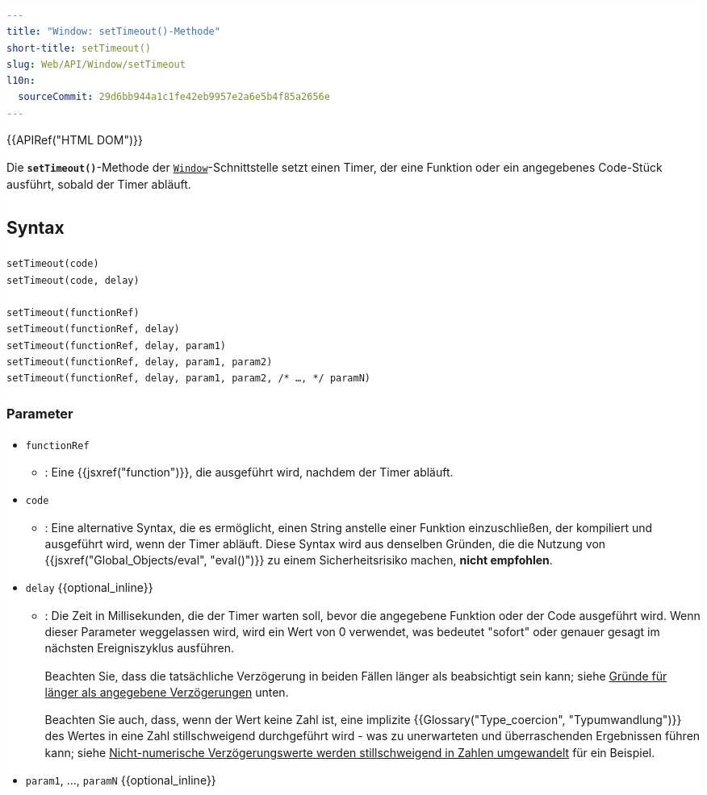 ```yaml
---
title: "Window: setTimeout()-Methode"
short-title: setTimeout()
slug: Web/API/Window/setTimeout
l10n:
  sourceCommit: 29d6bb944a1c1fe42eb9957e2a6e5b4f85a2656e
---
```


{{APIRef("HTML DOM")}}

Die **`setTimeout()`**-Methode der [`Window`](/de/docs/Web/API/Window)-Schnittstelle setzt einen Timer, der eine Funktion oder ein angegebenes Code-Stück ausführt, sobald der Timer abläuft.

## Syntax

```js-nolint
setTimeout(code)
setTimeout(code, delay)

setTimeout(functionRef)
setTimeout(functionRef, delay)
setTimeout(functionRef, delay, param1)
setTimeout(functionRef, delay, param1, param2)
setTimeout(functionRef, delay, param1, param2, /* …, */ paramN)
```

### Parameter

- `functionRef`
  - : Eine {{jsxref("function")}}, die ausgeführt wird, nachdem der Timer abläuft.
- `code`
  - : Eine alternative Syntax, die es ermöglicht, einen String anstelle einer Funktion einzuschließen, der kompiliert und ausgeführt wird, wenn der Timer abläuft. Diese Syntax wird aus denselben Gründen, die die Nutzung von {{jsxref("Global_Objects/eval", "eval()")}} zu einem Sicherheitsrisiko machen, **nicht empfohlen**.
- `delay` {{optional_inline}}

  - : Die Zeit in Millisekunden, die der Timer warten soll, bevor die angegebene Funktion oder der Code ausgeführt wird. Wenn dieser Parameter weggelassen wird, wird ein Wert von 0 verwendet, was bedeutet "sofort" oder genauer gesagt im nächsten Ereigniszyklus ausführen.

    Beachten Sie, dass die tatsächliche Verzögerung in beiden Fällen länger als beabsichtigt sein kann; siehe [Gründe für länger als angegebene Verzögerungen](#gründe_für_länger_als_angegebene_verzögerungen) unten.

    Beachten Sie auch, dass, wenn der Wert keine Zahl ist, eine implizite {{Glossary("Type_coercion", "Typumwandlung")}} des Wertes in eine Zahl stillschweigend durchgeführt wird - was zu unerwarteten und überraschenden Ergebnissen führen kann; siehe [Nicht-numerische Verzögerungswerte werden stillschweigend in Zahlen umgewandelt](#nicht-numerische_verzögerungswerte_werden_stillschweigend_in_zahlen_umgewandelt) für ein Beispiel.

- `param1`, …, `paramN` {{optional_inline}}
